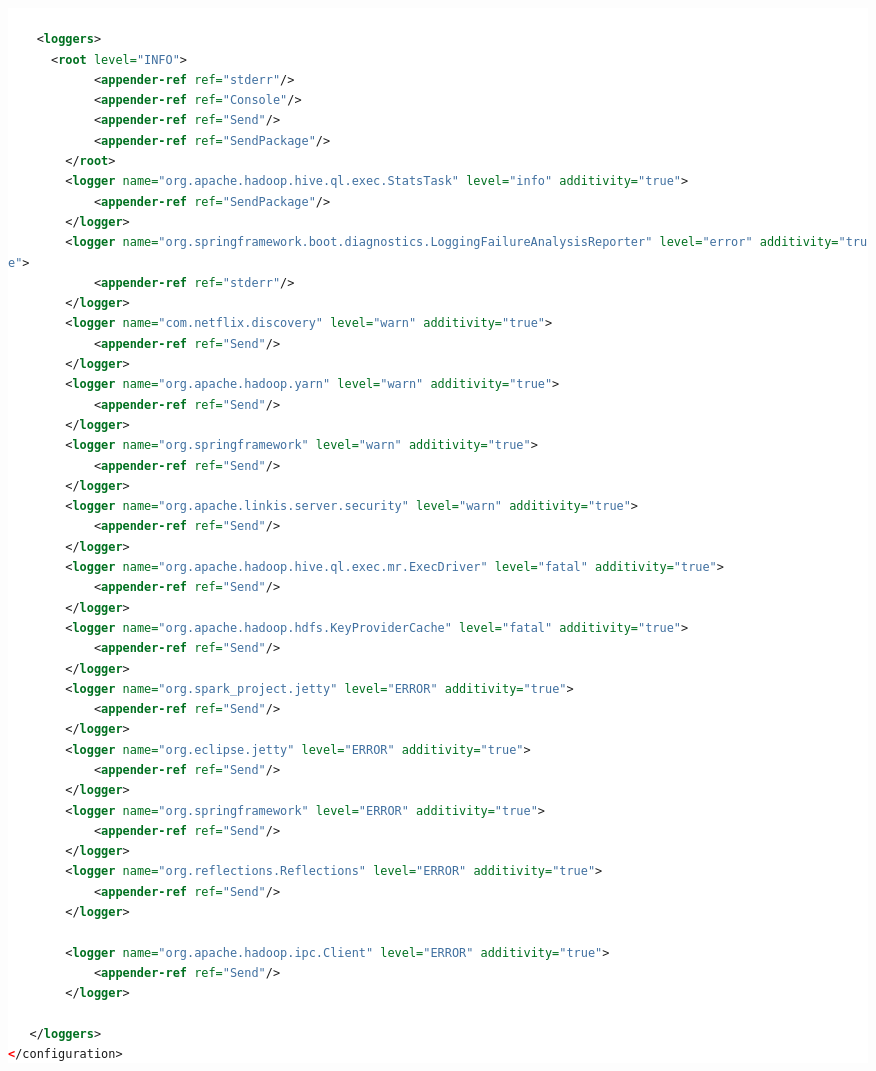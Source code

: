 ```xml

    <loggers>
      <root level="INFO">
            <appender-ref ref="stderr"/>
            <appender-ref ref="Console"/>
            <appender-ref ref="Send"/>
            <appender-ref ref="SendPackage"/>
        </root>
        <logger name="org.apache.hadoop.hive.ql.exec.StatsTask" level="info" additivity="true">
            <appender-ref ref="SendPackage"/>
        </logger>
        <logger name="org.springframework.boot.diagnostics.LoggingFailureAnalysisReporter" level="error" additivity="true">
            <appender-ref ref="stderr"/>
        </logger>
        <logger name="com.netflix.discovery" level="warn" additivity="true">
            <appender-ref ref="Send"/>
        </logger>
        <logger name="org.apache.hadoop.yarn" level="warn" additivity="true">
            <appender-ref ref="Send"/>
        </logger>
        <logger name="org.springframework" level="warn" additivity="true">
            <appender-ref ref="Send"/>
        </logger>
        <logger name="org.apache.linkis.server.security" level="warn" additivity="true">
            <appender-ref ref="Send"/>
        </logger>
        <logger name="org.apache.hadoop.hive.ql.exec.mr.ExecDriver" level="fatal" additivity="true">
            <appender-ref ref="Send"/>
        </logger>
        <logger name="org.apache.hadoop.hdfs.KeyProviderCache" level="fatal" additivity="true">
            <appender-ref ref="Send"/>
        </logger>
        <logger name="org.spark_project.jetty" level="ERROR" additivity="true">
            <appender-ref ref="Send"/>
        </logger>
        <logger name="org.eclipse.jetty" level="ERROR" additivity="true">
            <appender-ref ref="Send"/>
        </logger>
        <logger name="org.springframework" level="ERROR" additivity="true">
            <appender-ref ref="Send"/>
        </logger>
        <logger name="org.reflections.Reflections" level="ERROR" additivity="true">
            <appender-ref ref="Send"/>
        </logger>

        <logger name="org.apache.hadoop.ipc.Client" level="ERROR" additivity="true">
            <appender-ref ref="Send"/>
        </logger>

   </loggers>
</configuration>
```

